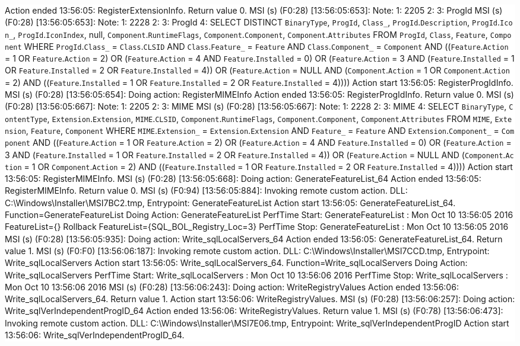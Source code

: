 Action ended 13:56:05: RegisterExtensionInfo. Return value 0.
MSI (s) (F0:28) [13:56:05:653]: Note: 1: 2205 2:  3: ProgId 
MSI (s) (F0:28) [13:56:05:653]: Note: 1: 2228 2:  3: ProgId 4: SELECT DISTINCT `BinaryType`, `ProgId`, `Class_`, `ProgId`.`Description`, `ProgId`.`Icon_`, `ProgId`.`IconIndex`, null, `Component`.`RuntimeFlags`, `Component`.`Component`, `Component`.`Attributes` FROM `ProgId`, `Class`, `Feature`, `Component` WHERE `ProgId`.`Class_` = `Class`.`CLSID` AND `Class`.`Feature_` = `Feature` AND `Class`.`Component_` = `Component` AND ((`Feature`.`Action` = 1 OR `Feature`.`Action` = 2)  OR (`Feature`.`Action` = 4 AND `Feature`.`Installed` = 0) OR (`Feature`.`Action` = 3 AND (`Feature`.`Installed` = 1 OR `Feature`.`Installed` = 2 OR `Feature`.`Installed` = 4)) OR (`Feature`.`Action` = NULL AND (`Component`.`Action` = 1 OR `Component`.`Action` = 2) AND ((`Feature`.`Installed` = 1 OR `Feature`.`Installed` = 2 OR `Feature`.`Installed` = 4)))) 
Action start 13:56:05: RegisterProgIdInfo.
MSI (s) (F0:28) [13:56:05:654]: Doing action: RegisterMIMEInfo
Action ended 13:56:05: RegisterProgIdInfo. Return value 0.
MSI (s) (F0:28) [13:56:05:667]: Note: 1: 2205 2:  3: MIME 
MSI (s) (F0:28) [13:56:05:667]: Note: 1: 2228 2:  3: MIME 4: SELECT `BinaryType`, `ContentType`, `Extension`.`Extension`, `MIME`.`CLSID`, `Component`.`RuntimeFlags`, `Component`.`Component`, `Component`.`Attributes` FROM `MIME`, `Extension`, `Feature`, `Component` WHERE `MIME`.`Extension_` = `Extension`.`Extension` AND `Feature_` = `Feature` AND `Extension`.`Component_` = `Component` AND ((`Feature`.`Action` = 1 OR `Feature`.`Action` = 2)  OR (`Feature`.`Action` = 4 AND `Feature`.`Installed` = 0) OR (`Feature`.`Action` = 3 AND (`Feature`.`Installed` = 1 OR `Feature`.`Installed` = 2 OR `Feature`.`Installed` = 4)) OR (`Feature`.`Action` = NULL AND (`Component`.`Action` = 1 OR `Component`.`Action` = 2) AND ((`Feature`.`Installed` = 1 OR `Feature`.`Installed` = 2 OR `Feature`.`Installed` = 4)))) 
Action start 13:56:05: RegisterMIMEInfo.
MSI (s) (F0:28) [13:56:05:668]: Doing action: GenerateFeatureList_64
Action ended 13:56:05: RegisterMIMEInfo. Return value 0.
MSI (s) (F0:94) [13:56:05:884]: Invoking remote custom action. DLL: C:\Windows\Installer\MSI7BC2.tmp, Entrypoint: GenerateFeatureList
Action start 13:56:05: GenerateFeatureList_64.
<Func Name='LaunchFunction'>
Function=GenerateFeatureList
<Func Name='SetCAContext'>
<EndFunc Name='SetCAContext' Return='T' GetLastError='203'>
Doing Action: GenerateFeatureList
PerfTime Start: GenerateFeatureList : Mon Oct 10 13:56:05 2016
<Func Name='GenerateFeatureList'>
FeatureList={}
Rollback FeatureList={SQL_BOL_Registry_Loc=3}
<EndFunc Name='GenerateFeatureList' Return='0' GetLastError='0'>
PerfTime Stop: GenerateFeatureList : Mon Oct 10 13:56:05 2016
<EndFunc Name='LaunchFunction' Return='0' GetLastError='0'>
MSI (s) (F0:28) [13:56:05:935]: Doing action: Write_sqlLocalServers_64
Action ended 13:56:05: GenerateFeatureList_64. Return value 1.
MSI (s) (F0:F0) [13:56:06:187]: Invoking remote custom action. DLL: C:\Windows\Installer\MSI7CCD.tmp, Entrypoint: Write_sqlLocalServers
Action start 13:56:05: Write_sqlLocalServers_64.
<Func Name='LaunchFunction'>
Function=Write_sqlLocalServers
<Func Name='SetCAContext'>
<EndFunc Name='SetCAContext' Return='T' GetLastError='203'>
Doing Action: Write_sqlLocalServers
PerfTime Start: Write_sqlLocalServers : Mon Oct 10 13:56:06 2016
<Func Name='Write_sqlLocalServers'>
PerfTime Stop: Write_sqlLocalServers : Mon Oct 10 13:56:06 2016
<EndFunc Name='LaunchFunction' Return='0' GetLastError='0'>
MSI (s) (F0:28) [13:56:06:243]: Doing action: WriteRegistryValues
Action ended 13:56:06: Write_sqlLocalServers_64. Return value 1.
Action start 13:56:06: WriteRegistryValues.
MSI (s) (F0:28) [13:56:06:257]: Doing action: Write_sqlVerIndependentProgID_64
Action ended 13:56:06: WriteRegistryValues. Return value 1.
MSI (s) (F0:78) [13:56:06:473]: Invoking remote custom action. DLL: C:\Windows\Installer\MSI7E06.tmp, Entrypoint: Write_sqlVerIndependentProgID
Action start 13:56:06: Write_sqlVerIndependentProgID_64.